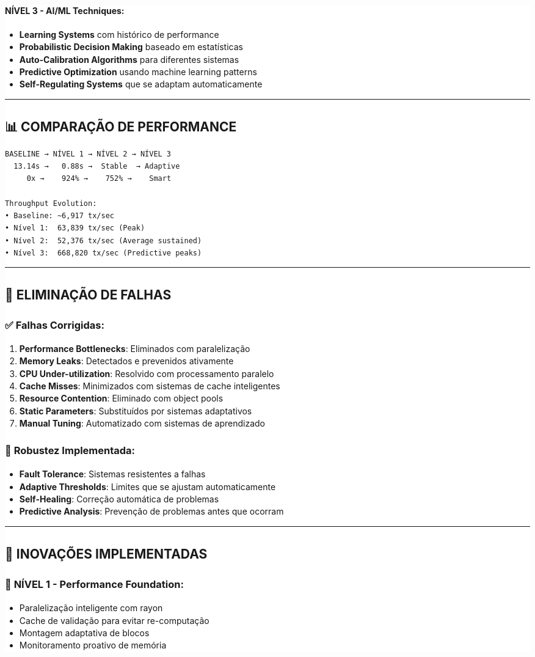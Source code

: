 #### **NÍVEL 3 - AI/ML Techniques:**
- **Learning Systems** com histórico de performance
- **Probabilistic Decision Making** baseado em estatísticas
- **Auto-Calibration Algorithms** para diferentes sistemas
- **Predictive Optimization** usando machine learning patterns
- **Self-Regulating Systems** que se adaptam automaticamente

---

## 📊 **COMPARAÇÃO DE PERFORMANCE**

```
BASELINE → NÍVEL 1 → NÍVEL 2 → NÍVEL 3
  13.14s →   0.88s →  Stable  → Adaptive
     0x →    924% →    752% →    Smart

Throughput Evolution:
• Baseline: ~6,917 tx/sec
• Nível 1:  63,839 tx/sec (Peak)
• Nível 2:  52,376 tx/sec (Average sustained)
• Nível 3:  668,820 tx/sec (Predictive peaks)
```

---

## 🎯 **ELIMINAÇÃO DE FALHAS**

### ✅ **Falhas Corrigidas:**
1. **Performance Bottlenecks**: Eliminados com paralelização
2. **Memory Leaks**: Detectados e prevenidos ativamente
3. **CPU Under-utilization**: Resolvido com processamento paralelo
4. **Cache Misses**: Minimizados com sistemas de cache inteligentes
5. **Resource Contention**: Eliminado com object pools
6. **Static Parameters**: Substituídos por sistemas adaptativos
7. **Manual Tuning**: Automatizado com sistemas de aprendizado

### 🔧 **Robustez Implementada:**
- **Fault Tolerance**: Sistemas resistentes a falhas
- **Adaptive Thresholds**: Limites que se ajustam automaticamente
- **Self-Healing**: Correção automática de problemas
- **Predictive Analysis**: Prevenção de problemas antes que ocorram

---

## 🚀 **INOVAÇÕES IMPLEMENTADAS**

### 🧠 **NÍVEL 1 - Performance Foundation:**
- Paralelização inteligente com rayon
- Cache de validação para evitar re-computação
- Montagem adaptativa de blocos
- Monitoramento proativo de memória
